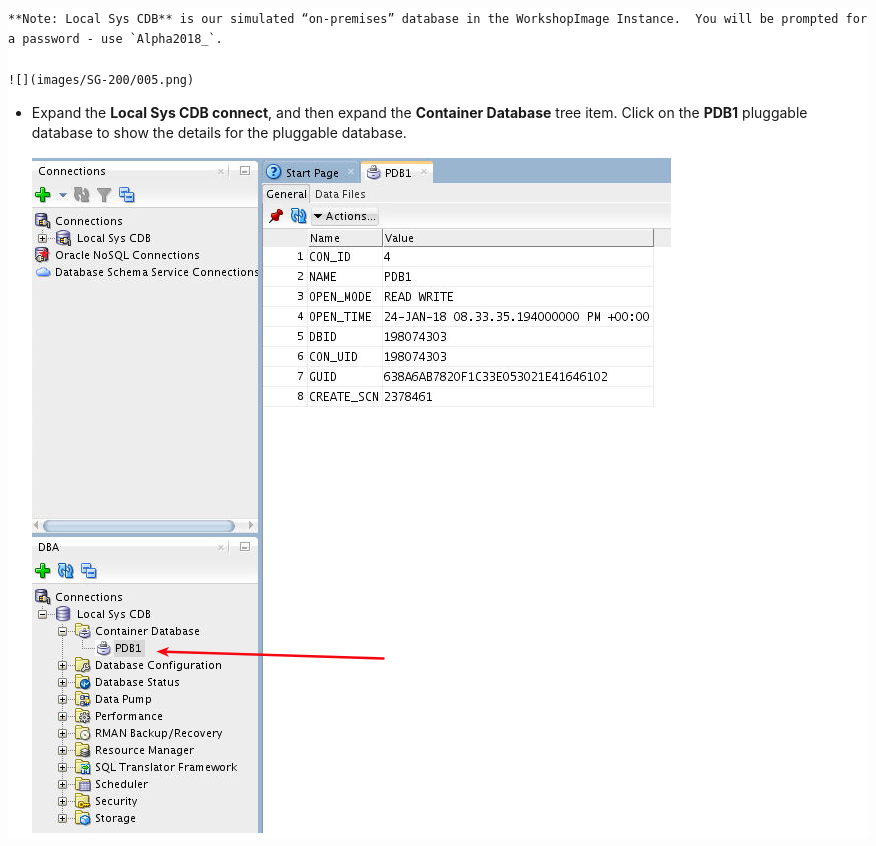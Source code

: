 	**Note: Local Sys CDB** is our simulated “on-premises” database in the WorkshopImage Instance.  You will be prompted for a password - use `Alpha2018_`.

	![](images/SG-200/005.png)

-   Expand the **Local Sys CDB connect**, and then expand the **Container Database** tree item. Click on the **PDB1** pluggable database to show the details for the pluggable database.

	![](images/SG-200/006.png)

